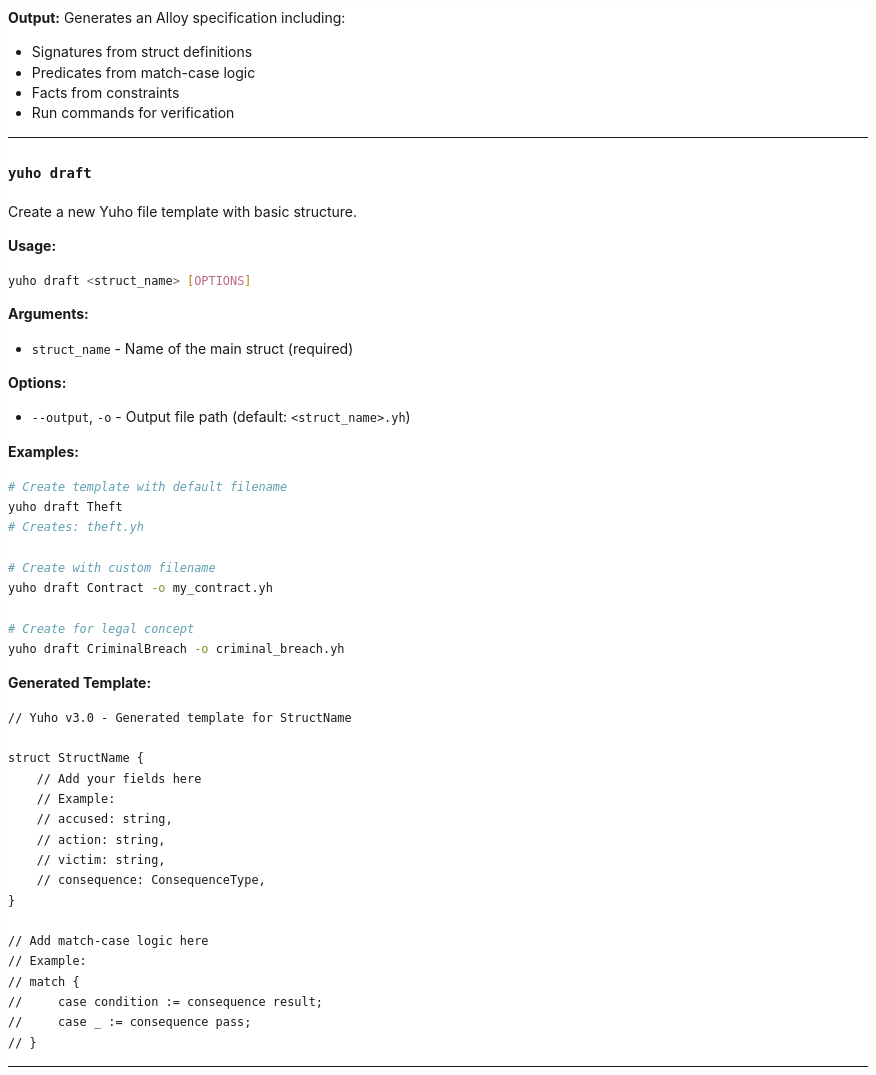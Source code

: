 **Output:**
Generates an Alloy specification including:
- Signatures from struct definitions
- Predicates from match-case logic
- Facts from constraints
- Run commands for verification

---

### `yuho draft`

Create a new Yuho file template with basic structure.

**Usage:**
```bash
yuho draft <struct_name> [OPTIONS]
```

**Arguments:**
- `struct_name` - Name of the main struct (required)

**Options:**
- `--output`, `-o` - Output file path (default: `<struct_name>.yh`)

**Examples:**
```bash
# Create template with default filename
yuho draft Theft
# Creates: theft.yh

# Create with custom filename
yuho draft Contract -o my_contract.yh

# Create for legal concept
yuho draft CriminalBreach -o criminal_breach.yh
```

**Generated Template:**
```yh
// Yuho v3.0 - Generated template for StructName

struct StructName {
    // Add your fields here
    // Example:
    // accused: string,
    // action: string,
    // victim: string,
    // consequence: ConsequenceType,
}

// Add match-case logic here
// Example:
// match {
//     case condition := consequence result;
//     case _ := consequence pass;
// }
```

---